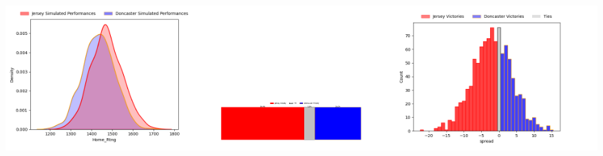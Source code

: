 <img src="plots/performances_Doncaster_V_Jersey_7.png" width="32%" />
<img src="plots/resultbar_Doncaster_V_Jersey_7.png" width="32%" />
<img src="plots/spreads_Doncaster_V_Jersey_7.png" width="32%" />
